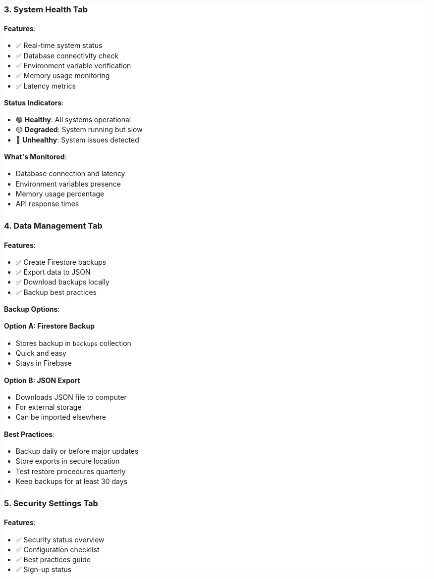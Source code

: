 ### 3. System Health Tab

**Features**:
- ✅ Real-time system status
- ✅ Database connectivity check
- ✅ Environment variable verification
- ✅ Memory usage monitoring
- ✅ Latency metrics

**Status Indicators**:
- 🟢 **Healthy**: All systems operational
- 🟡 **Degraded**: System running but slow
- 🔴 **Unhealthy**: System issues detected

**What's Monitored**:
- Database connection and latency
- Environment variables presence
- Memory usage percentage
- API response times

### 4. Data Management Tab

**Features**:
- ✅ Create Firestore backups
- ✅ Export data to JSON
- ✅ Download backups locally
- ✅ Backup best practices

**Backup Options**:

**Option A: Firestore Backup**
- Stores backup in `backups` collection
- Quick and easy
- Stays in Firebase

**Option B: JSON Export**
- Downloads JSON file to computer
- For external storage
- Can be imported elsewhere

**Best Practices**:
- Backup daily or before major updates
- Store exports in secure location
- Test restore procedures quarterly
- Keep backups for at least 30 days

### 5. Security Settings Tab

**Features**:
- ✅ Security status overview
- ✅ Configuration checklist
- ✅ Best practices guide
- ✅ Sign-up status
